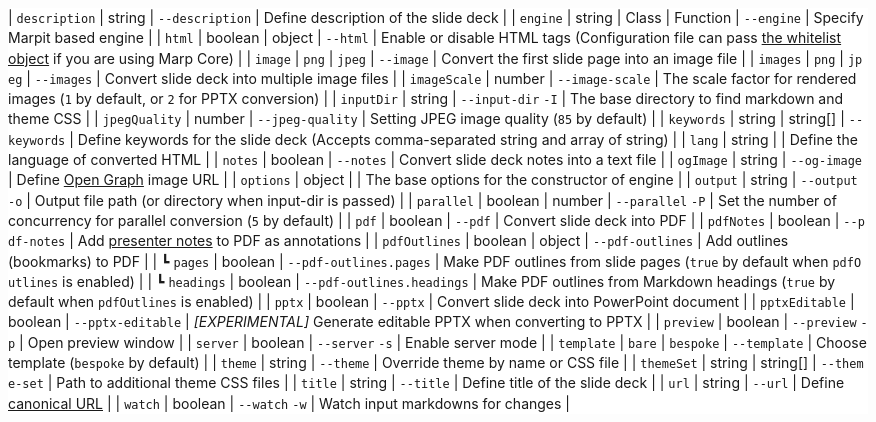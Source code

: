 | `description`     |           string            |      `--description`      | Define description of the slide deck                                                                        |
| `engine`          | string \| Class \| Function |        `--engine`         | Specify Marpit based engine                                                                                 |
| `html`            |      boolean \| object      |         `--html`          | Enable or disable HTML tags (Configuration file can pass [the whitelist object] if you are using Marp Core) |
| `image`           |       `png` \| `jpeg`       |         `--image`         | Convert the first slide page into an image file                                                             |
| `images`          |       `png` \| `jpeg`       |        `--images`         | Convert slide deck into multiple image files                                                                |
| `imageScale`      |           number            |      `--image-scale`      | The scale factor for rendered images (`1` by default, or `2` for PPTX conversion)                           |
| `inputDir`        |           string            |    `--input-dir` `-I`     | The base directory to find markdown and theme CSS                                                           |
| `jpegQuality`     |           number            |     `--jpeg-quality`      | Setting JPEG image quality (`85` by default)                                                                |
| `keywords`        |     string \| string[]      |       `--keywords`        | Define keywords for the slide deck (Accepts comma-separated string and array of string)                     |
| `lang`            |           string            |                           | Define the language of converted HTML                                                                       |
| `notes`           |           boolean           |         `--notes`         | Convert slide deck notes into a text file                                                                   |
| `ogImage`         |           string            |       `--og-image`        | Define [Open Graph] image URL                                                                               |
| `options`         |           object            |                           | The base options for the constructor of engine                                                              |
| `output`          |           string            |      `--output` `-o`      | Output file path (or directory when input-dir is passed)                                                    |
| `parallel`        |      boolean \| number      |     `--parallel` `-P`     | Set the number of concurrency for parallel conversion (`5` by default)                                      |
| `pdf`             |           boolean           |          `--pdf`          | Convert slide deck into PDF                                                                                 |
| `pdfNotes`        |           boolean           |       `--pdf-notes`       | Add [presenter notes][marpit presenter notes] to PDF as annotations                                         |
| `pdfOutlines`     |      boolean \| object      |     `--pdf-outlines`      | Add outlines (bookmarks) to PDF                                                                             |
| ┗ `pages`         |           boolean           |  `--pdf-outlines.pages`   | Make PDF outlines from slide pages (`true` by default when `pdfOutlines` is enabled)                        |
| ┗ `headings`      |           boolean           | `--pdf-outlines.headings` | Make PDF outlines from Markdown headings (`true` by default when `pdfOutlines` is enabled)                  |
| `pptx`            |           boolean           |         `--pptx`          | Convert slide deck into PowerPoint document                                                                 |
| `pptxEditable`    |           boolean           |     `--pptx-editable`     | _[EXPERIMENTAL]_ Generate editable PPTX when converting to PPTX                                             |
| `preview`         |           boolean           |     `--preview` `-p`      | Open preview window                                                                                         |
| `server`          |           boolean           |      `--server` `-s`      | Enable server mode                                                                                          |
| `template`        |     `bare` \| `bespoke`     |       `--template`        | Choose template (`bespoke` by default)                                                                      |
| `theme`           |           string            |         `--theme`         | Override theme by name or CSS file                                                                          |
| `themeSet`        |     string \| string[]      |       `--theme-set`       | Path to additional theme CSS files                                                                          |
| `title`           |           string            |         `--title`         | Define title of the slide deck                                                                              |
| `url`             |           string            |          `--url`          | Define [canonical URL]                                                                                      |
| `watch`           |           boolean           |      `--watch` `-w`       | Watch input markdowns for changes                                                                           |


[google chrome]: https://www.google.com/chrome/
[microsoft edge]: https://www.microsoft.com/edge
[mozilla firefox]: https://www.mozilla.org/firefox/new/
[marp-cli-docker]: https://hub.docker.com/r/marpteam/marp-cli/
[releases]: https://github.com/marp-team/marp-cli/releases
[marpit presenter notes]: https://marpit.marp.app/usage?id=presenter-notes
[cdp]: https://chromedevtools.github.io/devtools-protocol/
[webdriver bidi]: https://w3c.github.io/webdriver-bidi/
[transitions]: ./docs/bespoke-transitions/README.md
[view transition api]: https://www.w3.org/TR/css-view-transitions-1/
[canonical url]: https://en.wikipedia.org/wiki/Canonical_link_element
[open graph]: http://ogp.me/
[global directives]: https://marpit.marp.app/directives?id=global-directives-1
[the whitelist object]: https://github.com/marp-team/marp-core#html-boolean--object